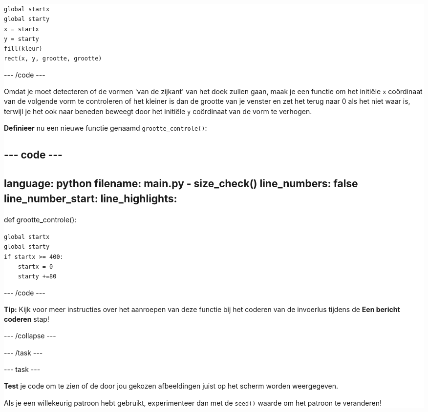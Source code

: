     global startx
    global starty
    x = startx
    y = starty
    fill(kleur)   
    rect(x, y, grootte, grootte)
--- /code ---

Omdat je moet detecteren of de vormen 'van de zijkant' van het doek zullen gaan, maak je een functie om het initiële `x` coördinaat van de volgende vorm te controleren of het kleiner is dan de grootte van je venster en zet het terug naar 0 als het niet waar is, terwijl je het ook naar beneden beweegt door het initiële `y` coördinaat van de vorm te verhogen.

**Definieer** nu een nieuwe functie genaamd `grootte_controle()`:

--- code ---
---
language: python
filename: main.py - size_check()
line_numbers: false
line_number_start: 
line_highlights: 
---
def grootte_controle():

    global startx
    global starty
    if startx >= 400:
        startx = 0
        starty +=80

--- /code ---

**Tip:** Kijk voor meer instructies over het aanroepen van deze functie bij het coderen van de invoerlus tijdens de **Een bericht coderen** stap!

--- /collapse ---

--- /task ---

--- task ---

**Test** je code om te zien of de door jou gekozen afbeeldingen juist op het scherm worden weergegeven.

Als je een willekeurig patroon hebt gebruikt, experimenteer dan met de `seed()` waarde om het patroon te veranderen!
